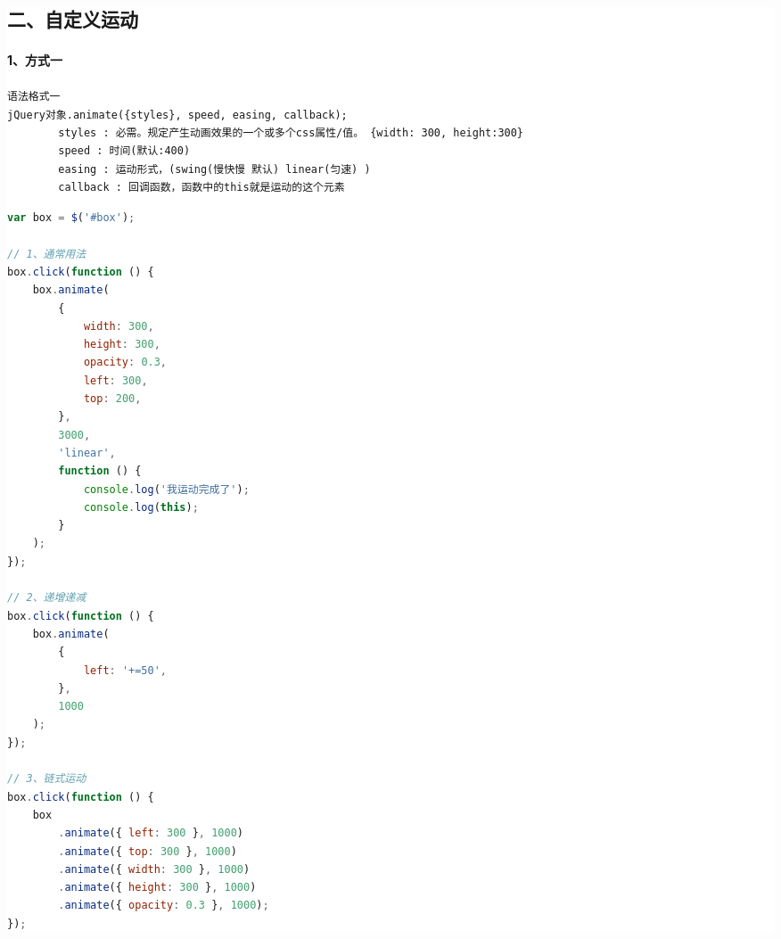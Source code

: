 

## 二、自定义运动

#### 1、方式一

```
语法格式一
jQuery对象.animate({styles}, speed, easing, callback);
        styles : 必需。规定产生动画效果的一个或多个css属性/值。 {width: 300, height:300}
        speed : 时间(默认:400)
        easing : 运动形式，(swing(慢快慢 默认) linear(匀速) )
        callback : 回调函数，函数中的this就是运动的这个元素
```

```js
var box = $('#box');

// 1、通常用法
box.click(function () {
    box.animate(
        {
            width: 300,
            height: 300,
            opacity: 0.3,
            left: 300,
            top: 200,
        },
        3000,
        'linear',
        function () {
            console.log('我运动完成了');
            console.log(this);
        }
    );
});

// 2、递增递减
box.click(function () {
    box.animate(
        {
            left: '+=50',
        },
        1000
    );
});

// 3、链式运动
box.click(function () {
    box
        .animate({ left: 300 }, 1000)
        .animate({ top: 300 }, 1000)
        .animate({ width: 300 }, 1000)
        .animate({ height: 300 }, 1000)
        .animate({ opacity: 0.3 }, 1000);
});
```
